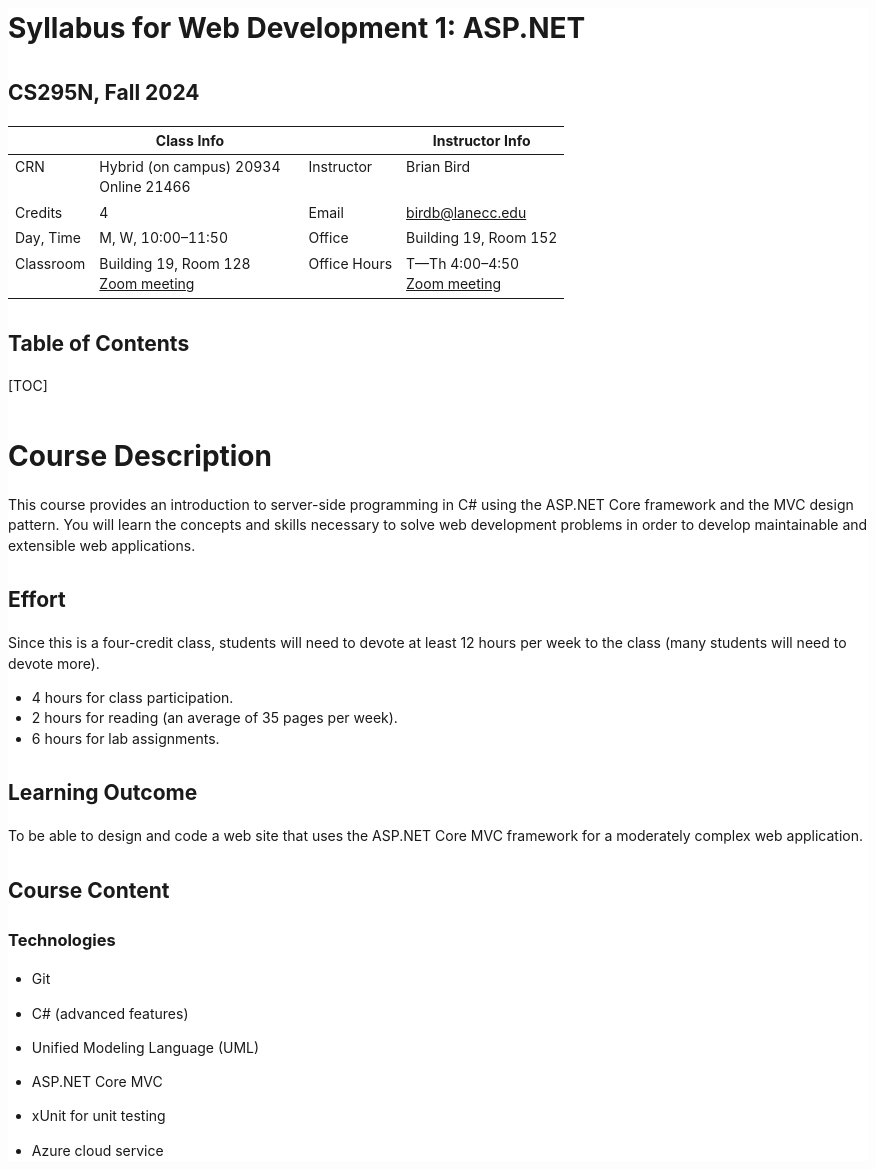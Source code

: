 <h1>Syllabus for Web Development 1: ASP.NET</h1>

<h2>CS295N, Fall 2024</h2>

|           | Class Info                                                   |      |              | Instructor Info                                              |
| --------- | ------------------------------------------------------------ | ---- | ------------ | ------------------------------------------------------------ |
| CRN       | Hybrid (on campus) 20934<br />Online 21466                   |      | Instructor   | Brian Bird                                                   |
| Credits   | 4                                                            |      | Email        | birdb@lanecc.edu                                             |
| Day, Time | M, W, 10:00&ndash;11:50                                      |      | Office       | Building 19, Room 152                                        |
| Classroom | Building 19, Room 128<br />[Zoom meeting](https://lanecc.zoom.us/j/95855574335) |      | Office Hours | T&mdash;Th  4:00&ndash;4:50<br />[Zoom meeting](https://lanecc.zoom.us/j/94514229670) |




<h2>Table of Contents</h2>

[TOC]

# Course Description

This course provides an introduction to server-side programming in C# using the ASP.NET Core framework and the MVC design pattern. You will learn the concepts and skills necessary to solve web development problems in order to develop maintainable and extensible web applications. 

## Effort

Since this is a four-credit class, students will need to devote at least 12 hours per week to the class (many students will need to devote more).

- 4 hours for class participation.
- 2 hours for reading (an average of 35 pages per week).
- 6 hours for lab assignments.

## Learning Outcome

To be able to design and code a web site that uses the ASP.NET Core MVC framework for a moderately complex web application.

## Course Content

### Technologies

- Git

- C# (advanced features)

- Unified Modeling Language (UML)

- ASP.NET Core MVC

- xUnit for unit testing

- Azure cloud service

